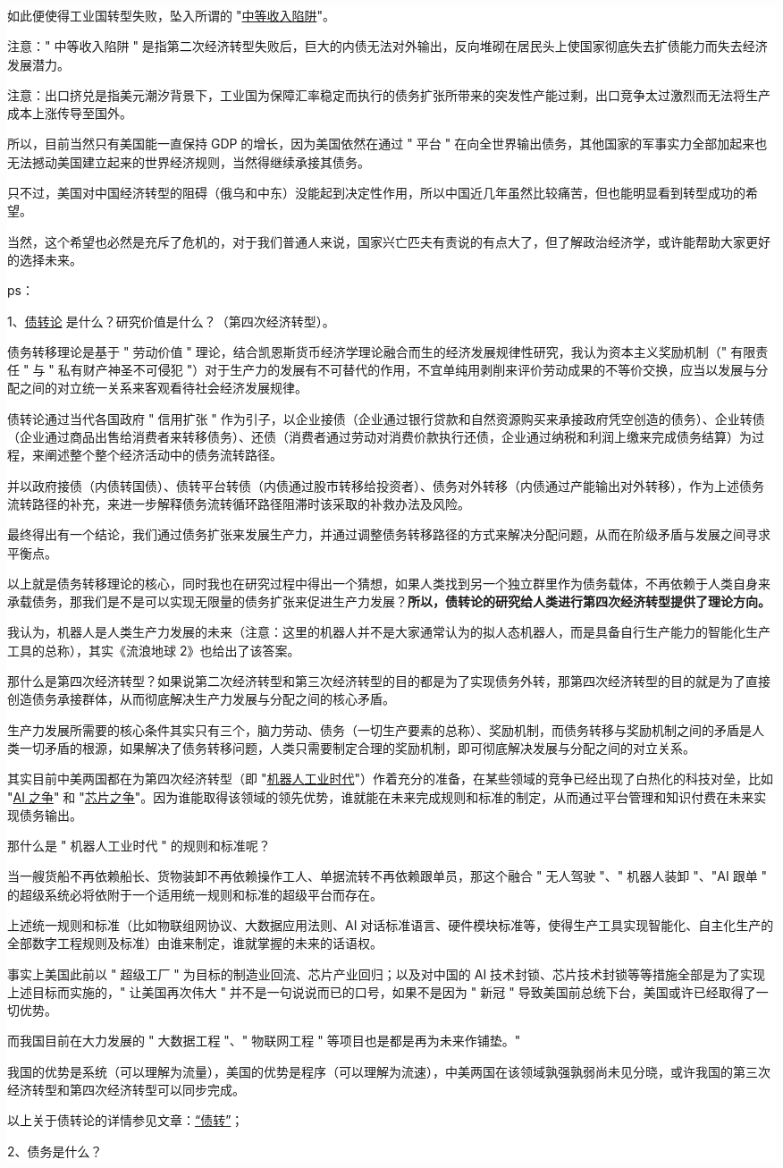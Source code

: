如此便使得工业国转型失败，坠入所谓的 "[中等收入陷阱](https://zhida.zhihu.com/search?content_id=642405427&content_type=Answer&match_order=1&q=%E4%B8%AD%E7%AD%89%E6%94%B6%E5%85%A5%E9%99%B7%E9%98%B1&zhida_source=entity)"。

注意：" 中等收入陷阱 " 是指第二次经济转型失败后，巨大的内债无法对外输出，反向堆砌在居民头上使国家彻底失去扩债能力而失去经济发展潜力。

注意：出口挤兑是指美元潮汐背景下，工业国为保障汇率稳定而执行的债务扩张所带来的突发性产能过剩，出口竞争太过激烈而无法将生产成本上涨传导至国外。

所以，目前当然只有美国能一直保持 GDP 的增长，因为美国依然在通过 " 平台 " 在向全世界输出债务，其他国家的军事实力全部加起来也无法撼动美国建立起来的世界经济规则，当然得继续承接其债务。

只不过，美国对中国经济转型的阻碍（俄乌和中东）没能起到决定性作用，所以中国近几年虽然比较痛苦，但也能明显看到转型成功的希望。

当然，这个希望也必然是充斥了危机的，对于我们普通人来说，国家兴亡匹夫有责说的有点大了，但了解政治经济学，或许能帮助大家更好的选择未来。

ps：

1、[债转论](https://zhida.zhihu.com/search?content_id=642405427&content_type=Answer&match_order=1&q=%E5%80%BA%E8%BD%AC%E8%AE%BA&zhida_source=entity) 是什么？研究价值是什么？（第四次经济转型）。

债务转移理论是基于 " 劳动价值 " 理论，结合凯恩斯货币经济学理论融合而生的经济发展规律性研究，我认为资本主义奖励机制（" 有限责任 " 与 " 私有财产神圣不可侵犯 "）对于生产力的发展有不可替代的作用，不宜单纯用剥削来评价劳动成果的不等价交换，应当以发展与分配之间的对立统一关系来客观看待社会经济发展规律。

债转论通过当代各国政府 " 信用扩张 " 作为引子，以企业接债（企业通过银行贷款和自然资源购买来承接政府凭空创造的债务）、企业转债（企业通过商品出售给消费者来转移债务）、还债（消费者通过劳动对消费价款执行还债，企业通过纳税和利润上缴来完成债务结算）为过程，来阐述整个整个经济活动中的债务流转路径。

并以政府接债（内债转国债）、债转平台转债（内债通过股市转移给投资者）、债务对外转移（内债通过产能输出对外转移），作为上述债务流转路径的补充，来进一步解释债务流转循环路径阻滞时该采取的补救办法及风险。

最终得出有一个结论，我们通过债务扩张来发展生产力，并通过调整债务转移路径的方式来解决分配问题，从而在阶级矛盾与发展之间寻求平衡点。

以上就是债务转移理论的核心，同时我也在研究过程中得出一个猜想，如果人类找到另一个独立群里作为债务载体，不再依赖于人类自身来承载债务，那我们是不是可以实现无限量的债务扩张来促进生产力发展？**所以，债转论的研究给人类进行第四次经济转型提供了理论方向。**

我认为，机器人是人类生产力发展的未来（注意：这里的机器人并不是大家通常认为的拟人态机器人，而是具备自行生产能力的智能化生产工具的总称），其实《流浪地球 2》也给出了该答案。

那什么是第四次经济转型？如果说第二次经济转型和第三次经济转型的目的都是为了实现债务外转，那第四次经济转型的目的就是为了直接创造债务承接群体，从而彻底解决生产力发展与分配之间的核心矛盾。

生产力发展所需要的核心条件其实只有三个，脑力劳动、债务（一切生产要素的总称）、奖励机制，而债务转移与奖励机制之间的矛盾是人类一切矛盾的根源，如果解决了债务转移问题，人类只需要制定合理的奖励机制，即可彻底解决发展与分配之间的对立关系。

其实目前中美两国都在为第四次经济转型（即 "[机器人工业时代](https://zhida.zhihu.com/search?content_id=642405427&content_type=Answer&match_order=1&q=%E6%9C%BA%E5%99%A8%E4%BA%BA%E5%B7%A5%E4%B8%9A%E6%97%B6%E4%BB%A3&zhida_source=entity)"）作着充分的准备，在某些领域的竞争已经出现了白热化的科技对垒，比如 "[AI 之争](https://zhida.zhihu.com/search?content_id=642405427&content_type=Answer&match_order=1&q=AI%E4%B9%8B%E4%BA%89&zhida_source=entity)" 和 "[芯片之争](https://zhida.zhihu.com/search?content_id=642405427&content_type=Answer&match_order=1&q=%E8%8A%AF%E7%89%87%E4%B9%8B%E4%BA%89&zhida_source=entity)"。因为谁能取得该领域的领先优势，谁就能在未来完成规则和标准的制定，从而通过平台管理和知识付费在未来实现债务输出。

那什么是 " 机器人工业时代 " 的规则和标准呢？

当一艘货船不再依赖船长、货物装卸不再依赖操作工人、单据流转不再依赖跟单员，那这个融合 " 无人驾驶 "、" 机器人装卸 "、"AI 跟单 " 的超级系统必将依附于一个适用统一规则和标准的超级平台而存在。

上述统一规则和标准（比如物联组网协议、大数据应用法则、AI 对话标准语言、硬件模块标准等，使得生产工具实现智能化、自主化生产的全部数字工程规则及标准）由谁来制定，谁就掌握的未来的话语权。

事实上美国此前以 " 超级工厂 " 为目标的制造业回流、芯片产业回归；以及对中国的 AI 技术封锁、芯片技术封锁等等措施全部是为了实现上述目标而实施的，" 让美国再次伟大 " 并不是一句说说而已的口号，如果不是因为 " 新冠 " 导致美国前总统下台，美国或许已经取得了一切优势。

而我国目前在大力发展的 " 大数据工程 "、" 物联网工程 " 等项目也是都是再为未来作铺垫。"

我国的优势是系统（可以理解为流量），美国的优势是程序（可以理解为流速），中美两国在该领域孰强孰弱尚未见分晓，或许我国的第三次经济转型和第四次经济转型可以同步完成。

以上关于债转论的详情参见文章：[“债转”](https://www.zhihu.com/question/583945595/answer/2897078643)；

2、债务是什么？
